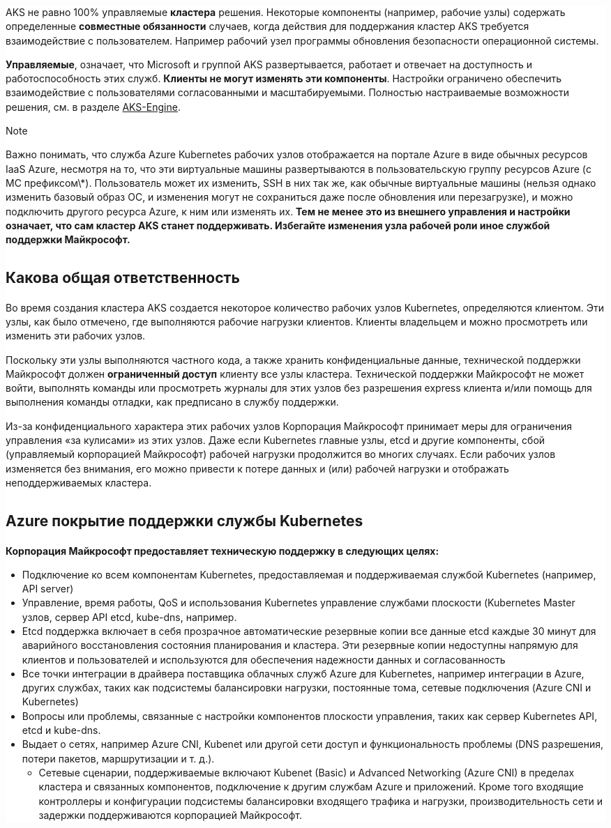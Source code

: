AKS не равно 100% управляемые **кластера** решения. Некоторые компоненты (например, рабочие узлы) содержать определенные **совместные обязанности** случаев, когда действия для поддержания кластер AKS требуется взаимодействие с пользователем. Например рабочий узел программы обновления безопасности операционной системы.

 **Управляемые**, означает, что Microsoft и группой AKS развертывается, работает и отвечает на доступность и работоспособность этих служб. **Клиенты не могут изменять эти компоненты**. Настройки ограничено обеспечить взаимодействие с пользователями согласованными и масштабируемыми. Полностью настраиваемые возможности решения, см. в разделе [AKS-Engine](https://github.com/Azure/aks-engine).

> [!NOTE]
> Важно понимать, что служба Azure Kubernetes рабочих узлов отображается на портале Azure в виде обычных ресурсов IaaS Azure, несмотря на то, что эти виртуальные машины развертываются в пользовательскую группу ресурсов Azure (с MC префиксом\\*). Пользователь может их изменить, SSH в них так же, как обычные виртуальные машины (нельзя однако изменить базовый образ ОС, и изменения могут не сохраниться даже после обновления или перезагрузке), и можно подключить другого ресурса Azure, к ним или изменять их. **Тем не менее это из внешнего управления и настройки означает, что сам кластер AKS станет поддерживать. Избегайте изменения узла рабочей роли иное службой поддержки Майкрософт.**

## <a name="what-is-shared-responsibility"></a>Какова общая ответственность

Во время создания кластера AKS создается некоторое количество рабочих узлов Kubernetes, определяются клиентом. Эти узлы, как было отмечено, где выполняются рабочие нагрузки клиентов. Клиенты владельцем и можно просмотреть или изменить эти рабочих узлов.

Поскольку эти узлы выполняются частного кода, а также хранить конфиденциальные данные, технической поддержки Майкрософт должен **ограниченный доступ** клиенту все узлы кластера. Технической поддержки Майкрософт не может войти, выполнять команды или просмотреть журналы для этих узлов без разрешения express клиента и/или помощь для выполнения команды отладки, как предписано в службу поддержки.

Из-за конфиденциального характера этих рабочих узлов Корпорация Майкрософт принимает меры для ограничения управления «за кулисами» из этих узлов. Даже если Kubernetes главные узлы, etcd и другие компоненты, сбой (управляемый корпорацией Майкрософт) рабочей нагрузки продолжится во многих случаях. Если рабочих узлов изменяется без внимания, его можно привести к потере данных и (или) рабочей нагрузки и отображать неподдерживаемых кластера.

## <a name="azure-kubernetes-service-support-coverage"></a>Azure покрытие поддержки службы Kubernetes

**Корпорация Майкрософт предоставляет техническую поддержку в следующих целях:**

* Подключение ко всем компонентам Kubernetes, предоставляемая и поддерживаемая службой Kubernetes (например, API server)
* Управление, время работы, QoS и использования Kubernetes управление службами плоскости (Kubernetes Master узлов, сервер API etcd, kube-dns, например.
* Etcd поддержка включает в себя прозрачное автоматические резервные копии все данные etcd каждые 30 минут для аварийного восстановления состояния планирования и кластера. Эти резервные копии недоступны напрямую для клиентов и пользователей и используются для обеспечения надежности данных и согласованность
* Все точки интеграции в драйвера поставщика облачных служб Azure для Kubernetes, например интеграции в Azure, других службах, таких как подсистемы балансировки нагрузки, постоянные тома, сетевые подключения (Azure CNI и Kubernetes)
* Вопросы или проблемы, связанные с настройки компонентов плоскости управления, таких как сервер Kubernetes API, etcd и kube-dns.
* Выдает о сетях, например Azure CNI, Kubenet или другой сети доступ и функциональность проблемы (DNS разрешения, потери пакетов, маршрутизации и т. д.).
  * Сетевые сценарии, поддерживаемые включают Kubenet (Basic) и Advanced Networking (Azure CNI) в пределах кластера и связанных компонентов, подключение к другим службам Azure и приложений. Кроме того входящие контроллеры и конфигурации подсистемы балансировки входящего трафика и нагрузки, производительность сети и задержки поддерживаются корпорацией Майкрософт.


[1]: https://github.com/Azure/AKS/releases
[2]: https://github.com/Azure/AKS/blob/master/previews.md
[3]: https://docs.microsoft.com/azure/aks/